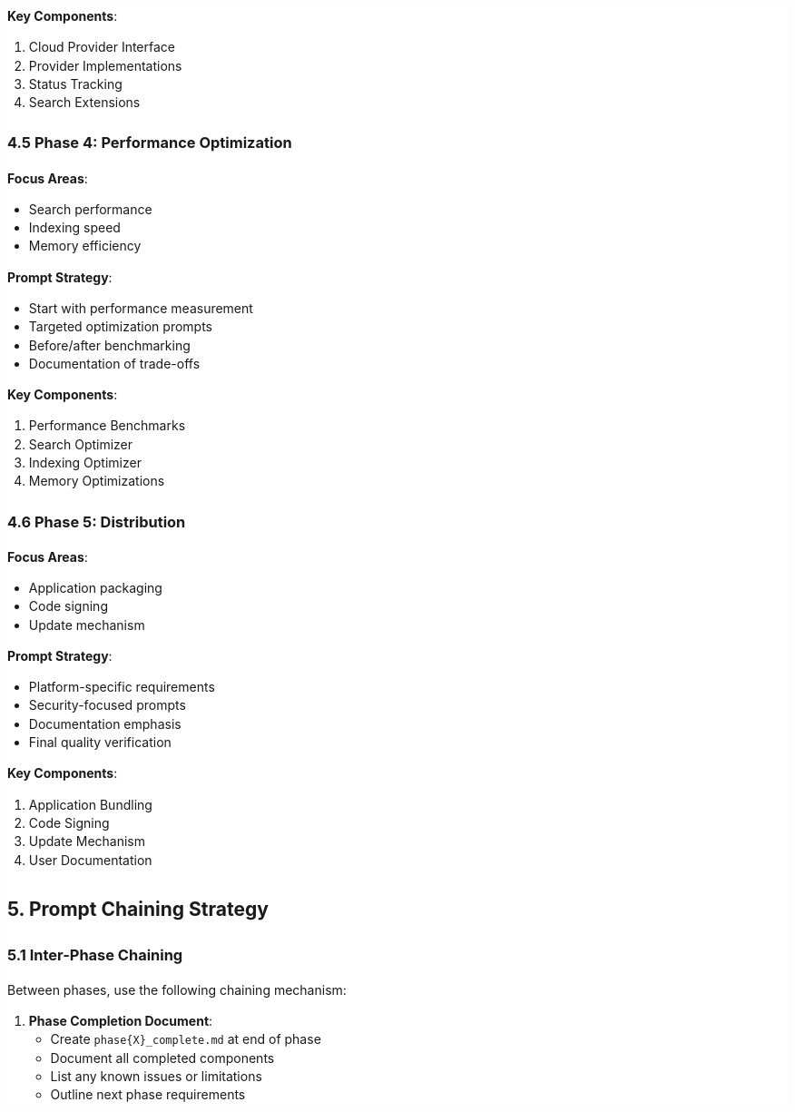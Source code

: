 **Key Components**:
1. Cloud Provider Interface
2. Provider Implementations
3. Status Tracking
4. Search Extensions

### 4.5 Phase 4: Performance Optimization

**Focus Areas**:
- Search performance
- Indexing speed
- Memory efficiency

**Prompt Strategy**:
- Start with performance measurement
- Targeted optimization prompts
- Before/after benchmarking
- Documentation of trade-offs

**Key Components**:
1. Performance Benchmarks
2. Search Optimizer
3. Indexing Optimizer
4. Memory Optimizations

### 4.6 Phase 5: Distribution

**Focus Areas**:
- Application packaging
- Code signing
- Update mechanism

**Prompt Strategy**:
- Platform-specific requirements
- Security-focused prompts
- Documentation emphasis
- Final quality verification

**Key Components**:
1. Application Bundling
2. Code Signing
3. Update Mechanism
4. User Documentation

## 5. Prompt Chaining Strategy

### 5.1 Inter-Phase Chaining

Between phases, use the following chaining mechanism:

1. **Phase Completion Document**:
   - Create `phase{X}_complete.md` at end of phase
   - Document all completed components
   - List any known issues or limitations
   - Outline next phase requirements
